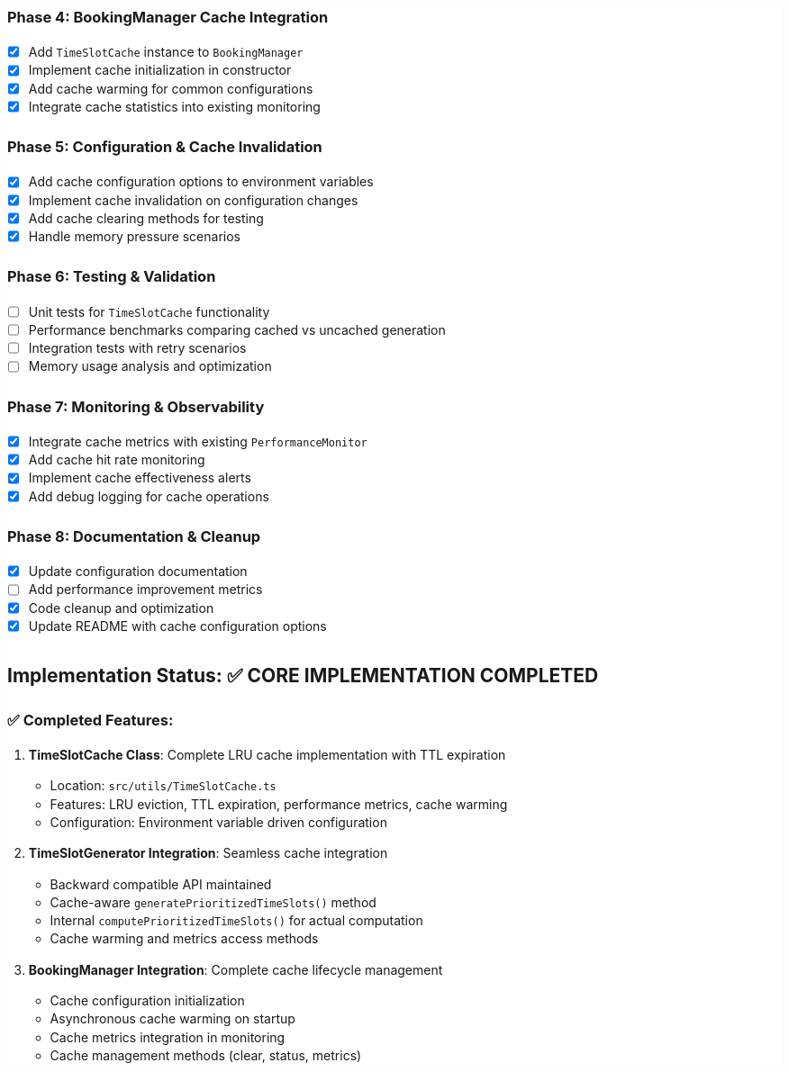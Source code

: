 ### Phase 4: BookingManager Cache Integration
- [x] Add `TimeSlotCache` instance to `BookingManager`
- [x] Implement cache initialization in constructor
- [x] Add cache warming for common configurations
- [x] Integrate cache statistics into existing monitoring

### Phase 5: Configuration & Cache Invalidation  
- [x] Add cache configuration options to environment variables
- [x] Implement cache invalidation on configuration changes
- [x] Add cache clearing methods for testing
- [x] Handle memory pressure scenarios

### Phase 6: Testing & Validation
- [ ] Unit tests for `TimeSlotCache` functionality
- [ ] Performance benchmarks comparing cached vs uncached generation
- [ ] Integration tests with retry scenarios
- [ ] Memory usage analysis and optimization

### Phase 7: Monitoring & Observability
- [x] Integrate cache metrics with existing `PerformanceMonitor`
- [x] Add cache hit rate monitoring
- [x] Implement cache effectiveness alerts
- [x] Add debug logging for cache operations

### Phase 8: Documentation & Cleanup
- [x] Update configuration documentation
- [ ] Add performance improvement metrics
- [x] Code cleanup and optimization
- [x] Update README with cache configuration options

## Implementation Status: ✅ CORE IMPLEMENTATION COMPLETED

### ✅ Completed Features:

1. **TimeSlotCache Class**: Complete LRU cache implementation with TTL expiration
   - Location: `src/utils/TimeSlotCache.ts`
   - Features: LRU eviction, TTL expiration, performance metrics, cache warming
   - Configuration: Environment variable driven configuration

2. **TimeSlotGenerator Integration**: Seamless cache integration 
   - Backward compatible API maintained
   - Cache-aware `generatePrioritizedTimeSlots()` method
   - Internal `computePrioritizedTimeSlots()` for actual computation
   - Cache warming and metrics access methods

3. **BookingManager Integration**: Complete cache lifecycle management
   - Cache configuration initialization
   - Asynchronous cache warming on startup
   - Cache metrics integration in monitoring
   - Cache management methods (clear, status, metrics)
